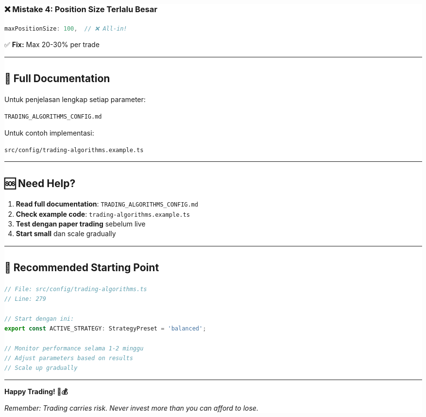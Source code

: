 ### ❌ Mistake 4: Position Size Terlalu Besar
```typescript
maxPositionSize: 100,  // ❌ All-in!
```
✅ **Fix:** Max 20-30% per trade

---

## 📖 Full Documentation

Untuk penjelasan lengkap setiap parameter:
```
TRADING_ALGORITHMS_CONFIG.md
```

Untuk contoh implementasi:
```
src/config/trading-algorithms.example.ts
```

---

## 🆘 Need Help?

1. **Read full documentation**: `TRADING_ALGORITHMS_CONFIG.md`
2. **Check example code**: `trading-algorithms.example.ts`
3. **Test dengan paper trading** sebelum live
4. **Start small** dan scale gradually

---

## 🎯 Recommended Starting Point

```typescript
// File: src/config/trading-algorithms.ts
// Line: 279

// Start dengan ini:
export const ACTIVE_STRATEGY: StrategyPreset = 'balanced';

// Monitor performance selama 1-2 minggu
// Adjust parameters based on results
// Scale up gradually
```

---

**Happy Trading! 🚀💰**

*Remember: Trading carries risk. Never invest more than you can afford to lose.*
